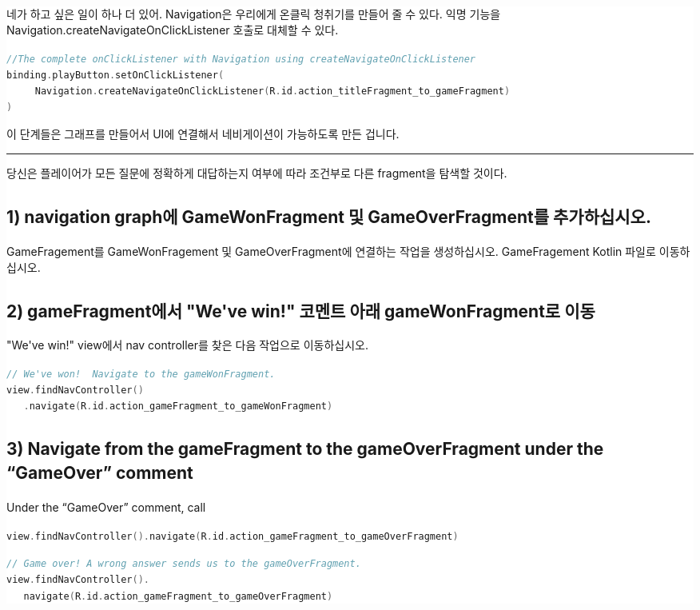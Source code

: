 네가 하고 싶은 일이 하나 더 있어. Navigation은 우리에게 온클릭 청취기를 만들어 줄 수 있다. 익명 기능을 Navigation.createNavigateOnClickListener 호출로 대체할 수 있다.

```kotlin
//The complete onClickListener with Navigation using createNavigateOnClickListener
binding.playButton.setOnClickListener(
     Navigation.createNavigateOnClickListener(R.id.action_titleFragment_to_gameFragment)
)
```



이 단계들은 그래프를 만들어서 UI에 연결해서 네비게이션이 가능하도록 만든 겁니다.







------

당신은 플레이어가 모든 질문에 정확하게 대답하는지 여부에 따라 조건부로 다른 fragment을 탐색할 것이다.





## 1) navigation graph에 GameWonFragment 및 GameOverFragment를 추가하십시오.

GameFragement를 GameWonFragement 및 GameOverFragment에 연결하는 작업을 생성하십시오. GameFragement Kotlin 파일로 이동하십시오.





## 2) gameFragment에서 "We've win!" 코멘트 아래 gameWonFragment로 이동

"We've win!" view에서 nav controller를 찾은 다음 작업으로 이동하십시오.

```kotlin
// We've won!  Navigate to the gameWonFragment.
view.findNavController()
   .navigate(R.id.action_gameFragment_to_gameWonFragment)
```





## 3) Navigate from the gameFragment to the gameOverFragment under the “GameOver” comment

Under the “GameOver” comment, call

```kotlin
view.findNavController().navigate(R.id.action_gameFragment_to_gameOverFragment)
```

```kotlin
// Game over! A wrong answer sends us to the gameOverFragment.
view.findNavController().
   navigate(R.id.action_gameFragment_to_gameOverFragment)
```
